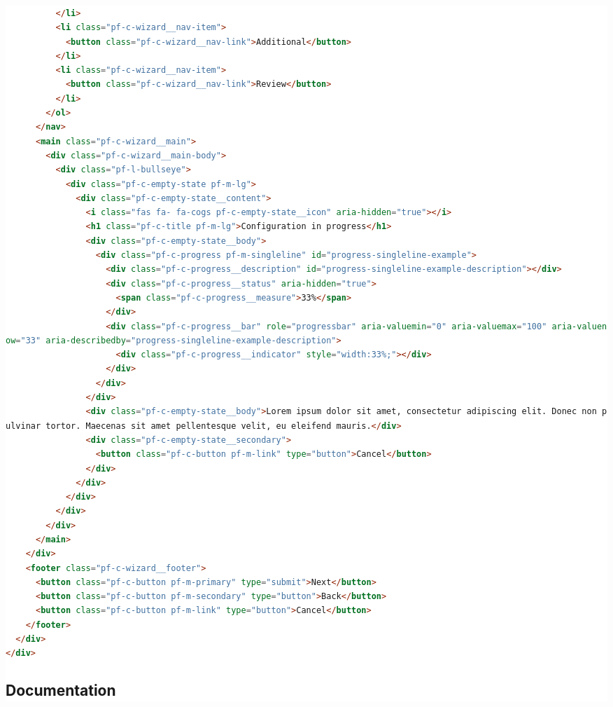 ```html isFullscreen
          </li>
          <li class="pf-c-wizard__nav-item">
            <button class="pf-c-wizard__nav-link">Additional</button>
          </li>
          <li class="pf-c-wizard__nav-item">
            <button class="pf-c-wizard__nav-link">Review</button>
          </li>
        </ol>
      </nav>
      <main class="pf-c-wizard__main">
        <div class="pf-c-wizard__main-body">
          <div class="pf-l-bullseye">
            <div class="pf-c-empty-state pf-m-lg">
              <div class="pf-c-empty-state__content">
                <i class="fas fa- fa-cogs pf-c-empty-state__icon" aria-hidden="true"></i>
                <h1 class="pf-c-title pf-m-lg">Configuration in progress</h1>
                <div class="pf-c-empty-state__body">
                  <div class="pf-c-progress pf-m-singleline" id="progress-singleline-example">
                    <div class="pf-c-progress__description" id="progress-singleline-example-description"></div>
                    <div class="pf-c-progress__status" aria-hidden="true">
                      <span class="pf-c-progress__measure">33%</span>
                    </div>
                    <div class="pf-c-progress__bar" role="progressbar" aria-valuemin="0" aria-valuemax="100" aria-valuenow="33" aria-describedby="progress-singleline-example-description">
                      <div class="pf-c-progress__indicator" style="width:33%;"></div>
                    </div>
                  </div>
                </div>
                <div class="pf-c-empty-state__body">Lorem ipsum dolor sit amet, consectetur adipiscing elit. Donec non pulvinar tortor. Maecenas sit amet pellentesque velit, eu eleifend mauris.</div>
                <div class="pf-c-empty-state__secondary">
                  <button class="pf-c-button pf-m-link" type="button">Cancel</button>
                </div>
              </div>
            </div>
          </div>
        </div>
      </main>
    </div>
    <footer class="pf-c-wizard__footer">
      <button class="pf-c-button pf-m-primary" type="submit">Next</button>
      <button class="pf-c-button pf-m-secondary" type="button">Back</button>
      <button class="pf-c-button pf-m-link" type="button">Cancel</button>
    </footer>
  </div>
</div>
```

## Documentation
